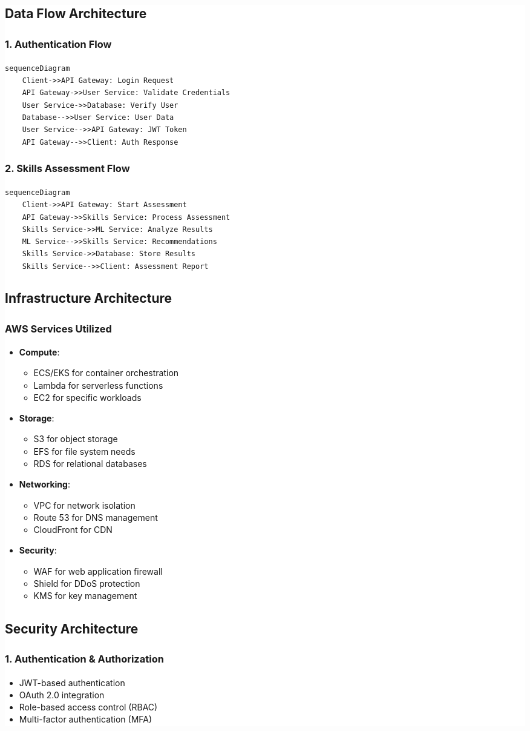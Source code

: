 ## Data Flow Architecture

### 1. Authentication Flow
```mermaid
sequenceDiagram
    Client->>API Gateway: Login Request
    API Gateway->>User Service: Validate Credentials
    User Service->>Database: Verify User
    Database-->>User Service: User Data
    User Service-->>API Gateway: JWT Token
    API Gateway-->>Client: Auth Response
```

### 2. Skills Assessment Flow
```mermaid
sequenceDiagram
    Client->>API Gateway: Start Assessment
    API Gateway->>Skills Service: Process Assessment
    Skills Service->>ML Service: Analyze Results
    ML Service-->>Skills Service: Recommendations
    Skills Service->>Database: Store Results
    Skills Service-->>Client: Assessment Report
```

## Infrastructure Architecture

### AWS Services Utilized
- **Compute**:
  - ECS/EKS for container orchestration
  - Lambda for serverless functions
  - EC2 for specific workloads

- **Storage**:
  - S3 for object storage
  - EFS for file system needs
  - RDS for relational databases

- **Networking**:
  - VPC for network isolation
  - Route 53 for DNS management
  - CloudFront for CDN

- **Security**:
  - WAF for web application firewall
  - Shield for DDoS protection
  - KMS for key management

## Security Architecture

### 1. Authentication & Authorization
- JWT-based authentication
- OAuth 2.0 integration
- Role-based access control (RBAC)
- Multi-factor authentication (MFA)
